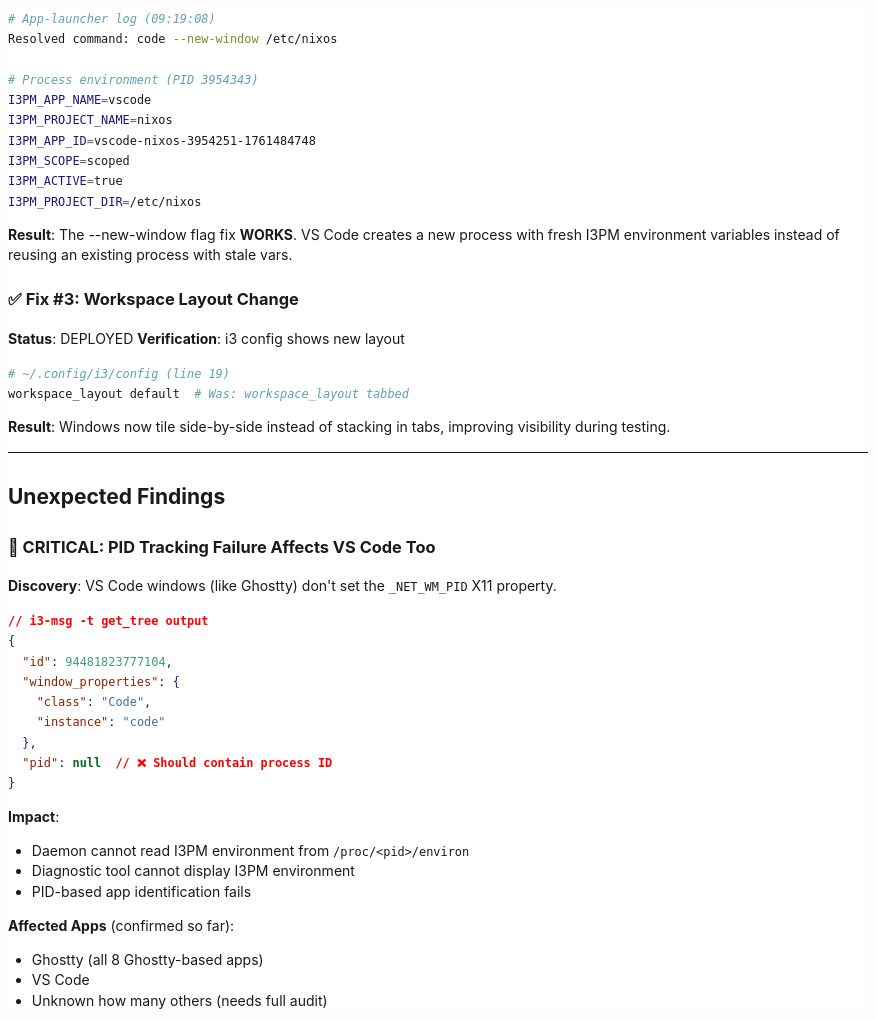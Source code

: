 ```bash
# App-launcher log (09:19:08)
Resolved command: code --new-window /etc/nixos

# Process environment (PID 3954343)
I3PM_APP_NAME=vscode
I3PM_PROJECT_NAME=nixos
I3PM_APP_ID=vscode-nixos-3954251-1761484748
I3PM_SCOPE=scoped
I3PM_ACTIVE=true
I3PM_PROJECT_DIR=/etc/nixos
```

**Result**: The --new-window flag fix **WORKS**. VS Code creates a new process with fresh I3PM environment variables instead of reusing an existing process with stale vars.

### ✅ Fix #3: Workspace Layout Change
**Status**: DEPLOYED
**Verification**: i3 config shows new layout

```bash
# ~/.config/i3/config (line 19)
workspace_layout default  # Was: workspace_layout tabbed
```

**Result**: Windows now tile side-by-side instead of stacking in tabs, improving visibility during testing.

---

## Unexpected Findings

### 🔴 CRITICAL: PID Tracking Failure Affects VS Code Too

**Discovery**: VS Code windows (like Ghostty) don't set the `_NET_WM_PID` X11 property.

```json
// i3-msg -t get_tree output
{
  "id": 94481823777104,
  "window_properties": {
    "class": "Code",
    "instance": "code"
  },
  "pid": null  // ❌ Should contain process ID
}
```

**Impact**:
- Daemon cannot read I3PM environment from `/proc/<pid>/environ`
- Diagnostic tool cannot display I3PM environment
- PID-based app identification fails

**Affected Apps** (confirmed so far):
- Ghostty (all 8 Ghostty-based apps)
- VS Code
- Unknown how many others (needs full audit)
